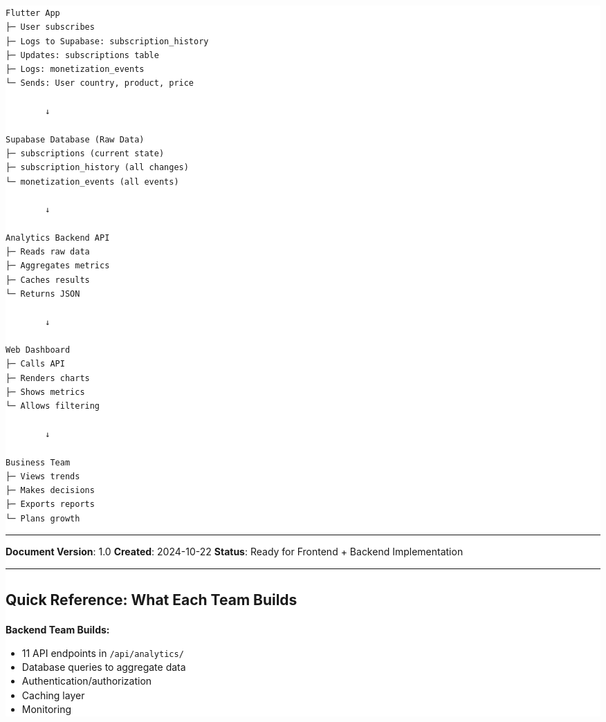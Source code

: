 ```
Flutter App
├─ User subscribes
├─ Logs to Supabase: subscription_history
├─ Updates: subscriptions table
├─ Logs: monetization_events
└─ Sends: User country, product, price

        ↓

Supabase Database (Raw Data)
├─ subscriptions (current state)
├─ subscription_history (all changes)
└─ monetization_events (all events)

        ↓

Analytics Backend API
├─ Reads raw data
├─ Aggregates metrics
├─ Caches results
└─ Returns JSON

        ↓

Web Dashboard
├─ Calls API
├─ Renders charts
├─ Shows metrics
└─ Allows filtering

        ↓

Business Team
├─ Views trends
├─ Makes decisions
├─ Exports reports
└─ Plans growth
```

---

**Document Version**: 1.0
**Created**: 2024-10-22
**Status**: Ready for Frontend + Backend Implementation

---

## Quick Reference: What Each Team Builds

**Backend Team Builds:**
- 11 API endpoints in `/api/analytics/`
- Database queries to aggregate data
- Authentication/authorization
- Caching layer
- Monitoring
